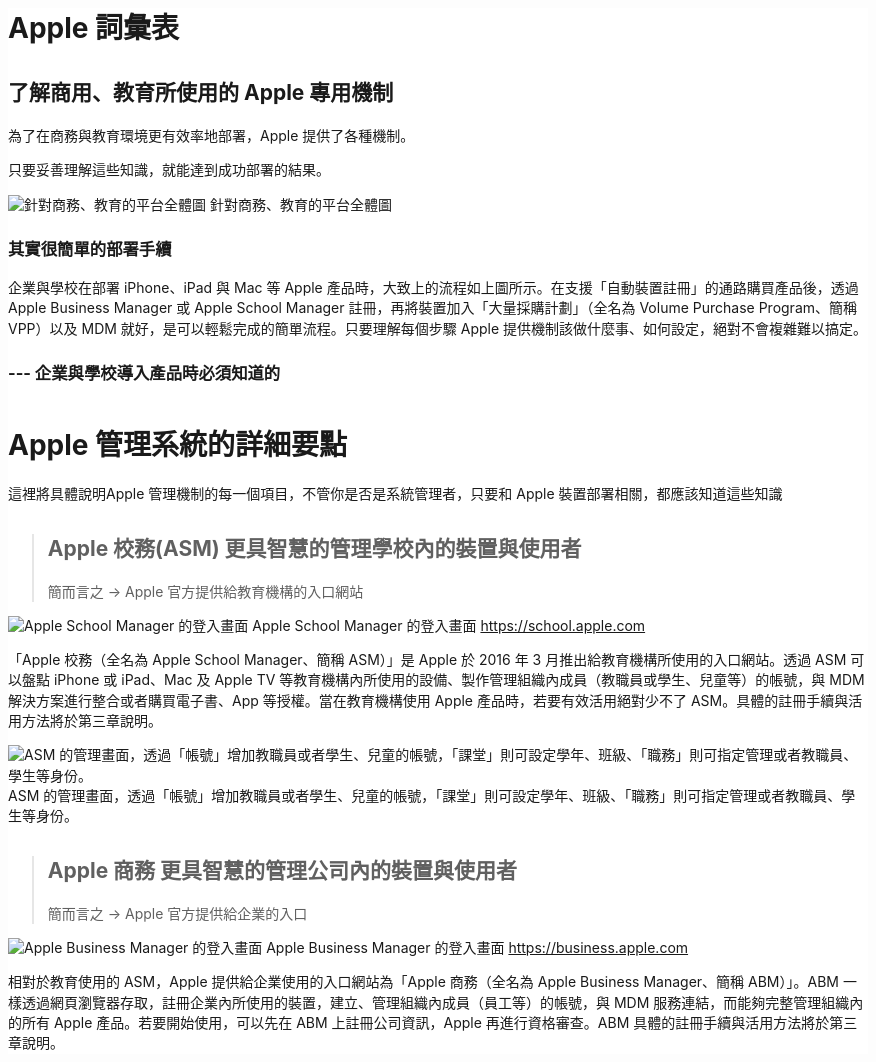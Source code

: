 # Apple 詞彙表
## 了解商用、教育所使用的 Apple 專用機制

為了在商務與教育環境更有效率地部署，Apple 提供了各種機制。

只要妥善理解這些知識，就能達到成功部署的結果。

![針對商務、教育的平台全體圖](https://info.aatp.com.tw/hubfs/MDM%20Books%202025/Ch2/Overview%20of%20Platforms%20for%20Business%20and%20Education.png)
針對商務、教育的平台全體圖

### 其實很簡單的部署手續

企業與學校在部署 iPhone、iPad 與 Mac 等 Apple 產品時，大致上的流程如上圖所示。在支援「自動裝置註冊」的通路購買產品後，透過 Apple Business Manager 或 Apple School Manager 註冊，再將裝置加入「大量採購計劃」（全名為 Volume Purchase Program、簡稱 VPP）以及 MDM 就好，是可以輕鬆完成的簡單流程。只要理解每個步驟 Apple 提供機制該做什麼事、如何設定，絕對不會複雜難以搞定。

### --- 企業與學校導入產品時必須知道的
# Apple 管理系統的詳細要點

這裡將具體說明Apple 管理機制的每一個項目，不管你是否是系統管理者，只要和 Apple 裝置部署相關，都應該知道這些知識

>**Apple 校務(ASM)**
>更具智慧的管理學校內的裝置與使用者
>-----------------------------
>簡而言之 -> Apple 官方提供給教育機構的入口網站

![Apple School Manager 的登入畫面](https://info.aatp.com.tw/hubfs/MDM%20Books%202025/Ch2/ASM%20.png)
Apple School Manager 的登入畫面
https://school.apple.com

「Apple 校務（全名為 Apple School Manager、簡稱 ASM）」是 Apple 於 2016 年 3 月推出給教育機構所使用的入口網站。透過 ASM 可以盤點 iPhone 或 iPad、Mac 及 Apple TV 等教育機構內所使用的設備、製作管理組織內成員（教職員或學生、兒童等）的帳號，與 MDM 解決方案進行整合或者購買電子書、App 等授權。當在教育機構使用 Apple 產品時，若要有效活用絕對少不了 ASM。具體的註冊手續與活用方法將於第三章說明。

![ASM 的管理畫面，透過「帳號」增加教職員或者學生、兒童的帳號，「課堂」則可設定學年、班級、「職務」則可指定管理或者教職員、學生等身份。](https://info.aatp.com.tw/hubfs/MDM%20Books%202025/Ch2/ASM%20Management.png)
ASM 的管理畫面，透過「帳號」增加教職員或者學生、兒童的帳號，「課堂」則可設定學年、班級、「職務」則可指定管理或者教職員、學生等身份。

>**Apple 商務**
>更具智慧的管理公司內的裝置與使用者
>-----------------------------
>簡而言之 -> Apple 官方提供給企業的入口

![Apple Business Manager 的登入畫面](https://info.aatp.com.tw/hubfs/MDM%20Books%202025/Ch2/ABM.png)
Apple Business Manager 的登入畫面
https://business.apple.com

相對於教育使用的 ASM，Apple 提供給企業使用的入口網站為「Apple 商務（全名為 Apple Business Manager、簡稱 ABM）」。ABM 一樣透過網頁瀏覽器存取，註冊企業內所使用的裝置，建立、管理組織內成員（員工等）的帳號，與 MDM 服務連結，而能夠完整管理組織內的所有 Apple 產品。若要開始使用，可以先在 ABM 上註冊公司資訊，Apple 再進行資格審查。ABM 具體的註冊手續與活用方法將於第三章說明。
